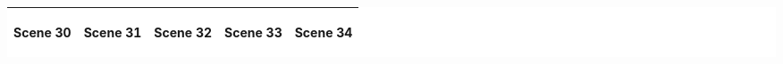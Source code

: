 
|     <p align="center">Scene 30    |     <p align="center">Scene 31    |     <p align="center">Scene 32    |     <p align="center">Scene 33    |     <p align="center">Scene 34    |
| ------------- | ------------- | ------------- | ------------- | ------------- | 